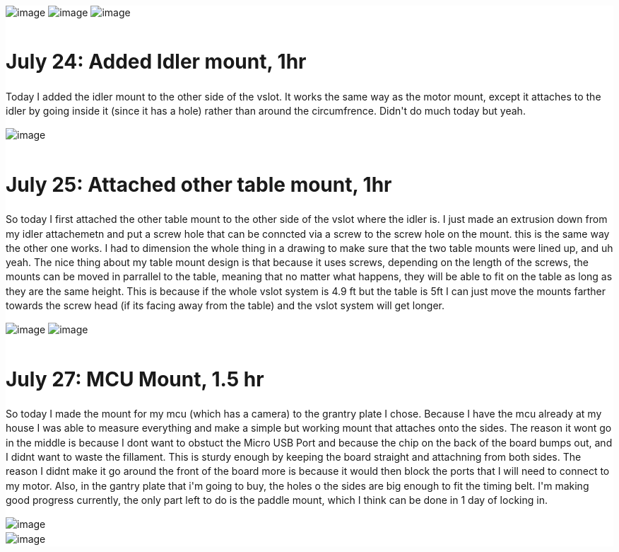 



<img width="694" height="513" alt="image" src="https://github.com/user-attachments/assets/ad7893fd-0947-46be-8ee3-d5cc11c51b4a" />
<img width="599" height="542" alt="image" src="https://github.com/user-attachments/assets/75b0f543-fa85-492a-90ba-b35b3cc8c97a" />

<img width="413" height="747" alt="image" src="https://github.com/user-attachments/assets/d54cb246-87b7-4d53-b775-f0b246b98e8b" />

# July 24: Added Idler mount, 1hr

Today I added the idler mount to the other side of the vslot. It works the same way as the motor mount, except it attaches to the idler by going inside it (since it has a hole) rather than around the circumfrence. Didn't do much today but yeah.

<img width="510" height="416" alt="image" src="https://github.com/user-attachments/assets/4846547d-9e09-4cb0-85c4-585a74645ddc" />

# July 25: Attached other table mount, 1hr
So today I first attached the other table mount to the other side of the vslot where the idler is. I just made an extrusion down from my idler attachemetn and put a screw hole that can be conncted via a screw to the screw hole on the mount. this is the same way the other one works. I had to dimension the whole thing in a drawing to make sure that the two table mounts were lined up, and uh yeah. The nice thing about my table mount design is that because it uses screws, depending on the length of the screws, the mounts can be moved in parrallel to the table, meaning that no matter what happens, they will be able to fit on the table as long as they are the same height. This is because if the whole vslot system is 4.9 ft but the table is 5ft I can just move the mounts farther towards the screw head (if its facing away from the table) and the vslot system will get longer.

<img width="1374" height="430" alt="image" src="https://github.com/user-attachments/assets/87b4947e-f614-456c-bd16-77f6f05ad481" />
<img width="521" height="493" alt="image" src="https://github.com/user-attachments/assets/f2354cdb-5e42-4c12-b447-b0b102175a81" />

# July 27: MCU Mount, 1.5 hr

So today I made the mount for my mcu (which has a camera) to the grantry plate I chose. Because I have the mcu already at my house I was able to measure everything and make a simple but working mount that attaches onto the sides. The reason it wont go in the middle is because I dont want to obstuct the Micro USB Port and because the chip on the back of the board bumps out, and I didnt want to waste the fillament. This is sturdy enough by keeping the board straight and attachning from both sides. The reason I didnt make it go around the front of the board more is because it would then block the ports that I will need to connect to my motor. Also, in the gantry plate that i'm going to buy, the holes o the sides are big enough to fit the timing belt. I'm making good progress currently, the only part left to do is the paddle mount, which I think can be done in 1 day of locking in. 

<img width="223" height="571" alt="image" src="https://github.com/user-attachments/assets/8b7ba88b-2d9f-4ee7-8dca-3d5c6c066b85" />

<br>
<img width="548" height="613" alt="image" src="https://github.com/user-attachments/assets/157ff2eb-d709-4ed7-9655-2407cf4864fe" />
